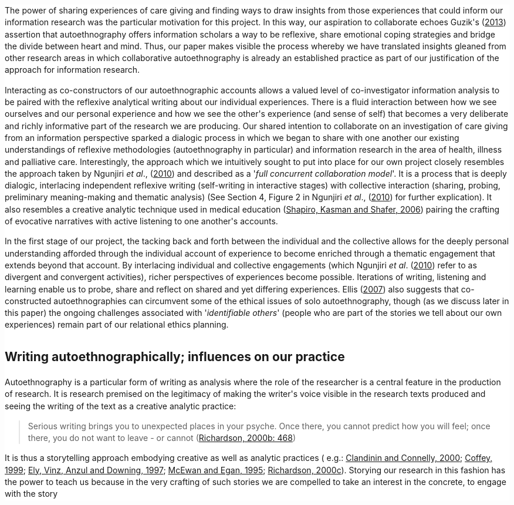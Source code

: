 The power of sharing experiences of care giving and finding ways to draw insights from those experiences that could inform our information research was the particular motivation for this project. In this way, our aspiration to collaborate echoes Guzik's ([2013](#Guz13)) assertion that autoethnography offers information scholars a way to be reflexive, share emotional coping strategies and bridge the divide between heart and mind. Thus, our paper makes visible the process whereby we have translated insights gleaned from other research areas in which collaborative autoethnography is already an established practice as part of our justification of the approach for information research.

Interacting as co-constructors of our autoethnographic accounts allows a valued level of co-investigator information analysis to be paired with the reflexive analytical writing about our individual experiences. There is a fluid interaction between how we see ourselves and our personal experience and how we see the other's experience (and sense of self) that becomes a very deliberate and richly informative part of the research we are producing. Our shared intention to collaborate on an investigation of care giving from an information perspective sparked a dialogic process in which we began to share with one another our existing understandings of reflexive methodologies (autoethnography in particular) and information research in the area of health, illness and palliative care. Interestingly, the approach which we intuitively sought to put into place for our own project closely resembles the approach taken by Ngunjiri _et al_., ([2010](#Ngu10)) and described as a '_full concurrent collaboration model_'. It is a process that is deeply dialogic, interlacing independent reflexive writing (self-writing in interactive stages) with collective interaction (sharing, probing, preliminary meaning-making and thematic analysis) (See Section 4, Figure 2 in Ngunjiri _et al_., ([2010](#Ngu10)) for further explication). It also resembles a creative analytic technique used in medical education ([Shapiro, Kasman and Shafer, 2006](#Sha06)) pairing the crafting of evocative narratives with active listening to one another's accounts.

In the first stage of our project, the tacking back and forth between the individual and the collective allows for the deeply personal understanding afforded through the individual account of experience to become enriched through a thematic engagement that extends beyond that account. By interlacing individual and collective engagements (which Ngunjiri _et al_. ([2010](#Ngu10)) refer to as divergent and convergent activities), richer perspectives of experiences become possible. Iterations of writing, listening and learning enable us to probe, share and reflect on shared and yet differing experiences. Ellis ([2007](#Ell07)) also suggests that co-constructed autoethnographies can circumvent some of the ethical issues of solo autoethnography, though (as we discuss later in this paper) the ongoing challenges associated with '_identifiable others_' (people who are part of the stories we tell about our own experiences) remain part of our relational ethics planning.

## Writing autoethnographically; influences on our practice

Autoethnography is a particular form of writing as analysis where the role of the researcher is a central feature in the production of research. It is research premised on the legitimacy of making the writer's voice visible in the research texts produced and seeing the writing of the text as a creative analytic practice:

> Serious writing brings you to unexpected places in your psyche. Once there, you cannot predict how you will feel; once there, you do not want to leave - or cannot ([Richardson, 2000b: 468](#Ric00b))

It is thus a storytelling approach embodying creative as well as analytic practices ( e.g.: [Clandinin and Connelly, 2000](#Cla00); [Coffey, 1999](#Cof99); [Ely, Vinz, Anzul and Downing, 1997](#Ely97); [McEwan and Egan, 1995](#Mce95); [Richardson, 2000c](#Ric00c)). Storying our research in this fashion has the power to teach us because in the very crafting of such stories we are compelled to take an interest in the concrete, to engage with the story
